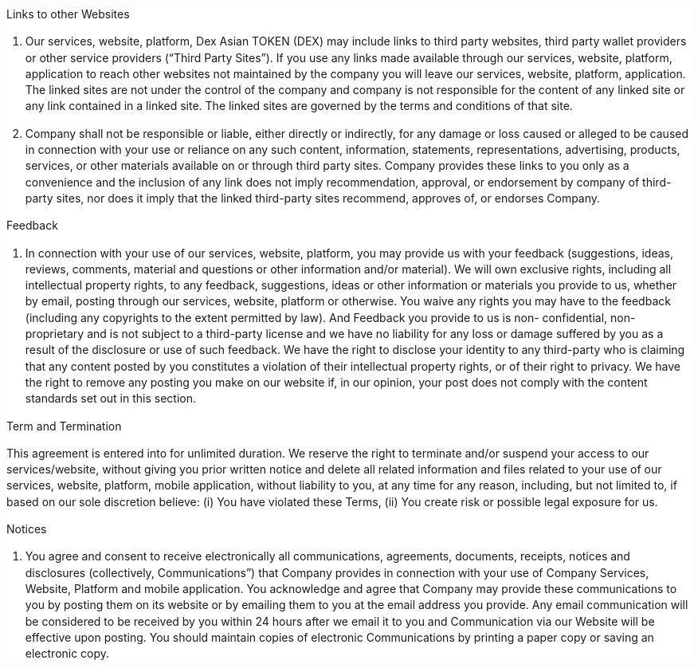  
Links to other Websites 

1.	Our services, website, platform, Dex Asian TOKEN (DEX) may include links to third party websites, third party wallet providers or other service providers (“Third Party Sites”). If you use any links made available through our services, website, platform, application to reach other websites not maintained by the company you will leave our services, website, platform, application. The linked sites are not under the control of the company and company is not responsible for the content of any linked site or any link contained in a linked site. The linked sites are governed by the terms and conditions of that site. 

2.	Company shall not be responsible or liable, either directly or indirectly, for any damage or loss caused or alleged to be caused in connection with your use or reliance on any such content, information, statements, representations, advertising, products, services, or other materials available on or through third party sites. Company provides these links to you only as a convenience and the inclusion of any link does not imply recommendation, approval, or endorsement by company of third-party sites, nor does it imply that the linked third-party sites recommend, approves of, or endorses Company. 

 
Feedback 

1.	In connection with your use of our services, website, platform, you may provide us with your feedback (suggestions, ideas, reviews, comments, material and questions or other information and/or material). We will own exclusive rights, including all intellectual property rights, to any feedback, suggestions, ideas or other information or materials you provide to us, whether by email, posting through our services, website, platform or otherwise. You waive any rights you may have to the feedback (including any copyrights to the extent permitted by law). And Feedback you provide to us is non- confidential, non-proprietary and is not subject to a third-party license and we have no liability for any loss or damage suffered by you as a result of the disclosure or use of such feedback. We have the right to disclose your identity to any third-party who is claiming that any content posted by you constitutes a violation of their intellectual property rights, or of their right to privacy. We have the right to remove any posting you make on our website if, in our opinion, your post does not comply with the content standards set out in this section. 

 
Term and Termination 

This agreement is entered into for unlimited duration. We reserve the right to terminate and/or suspend your access to our services/website, without giving you prior written notice and delete all related information and files related to your use of our services, website, platform, mobile application, without liability to you, at any time for any reason, including, but not limited to, if based on our sole discretion believe: (i) You have violated these Terms, (ii) You create risk or possible legal exposure for us. 

Notices 

1.	You agree and consent to receive electronically all communications, agreements, documents, receipts, notices and disclosures (collectively, Communications”) that Company provides in connection with your use of Company Services, Website, Platform and mobile application. You acknowledge and agree that Company may provide these communications to you by posting them on its website or by emailing them to you at the email address you provide.  Any email communication will be considered to be received by you within 24 hours after we email it to you and Communication via our Website will be effective upon posting. You should maintain copies of electronic Communications by printing a paper copy or saving an electronic copy. 
